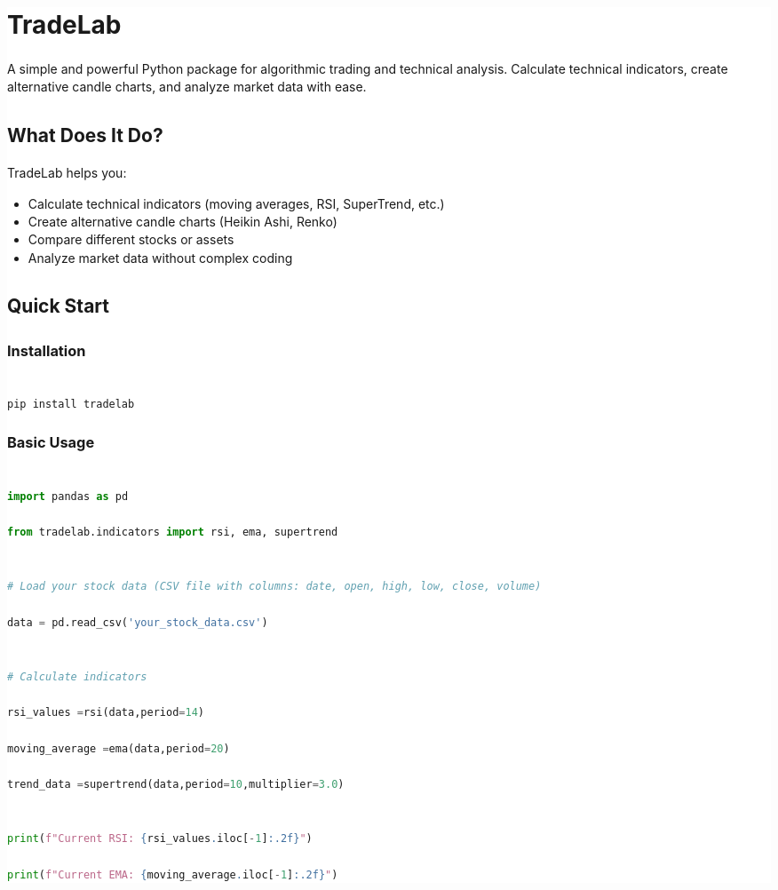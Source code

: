 # TradeLab

A simple and powerful Python package for algorithmic trading and technical analysis. Calculate technical indicators, create alternative candle charts, and analyze market data with ease.

## What Does It Do?

TradeLab helps you:

- Calculate technical indicators (moving averages, RSI, SuperTrend, etc.)
- Create alternative candle charts (Heikin Ashi, Renko)
- Compare different stocks or assets
- Analyze market data without complex coding

## Quick Start

### Installation

```bash

pip install tradelab

```

### Basic Usage

```python

import pandas as pd

from tradelab.indicators import rsi, ema, supertrend


# Load your stock data (CSV file with columns: date, open, high, low, close, volume)

data = pd.read_csv('your_stock_data.csv')


# Calculate indicators

rsi_values =rsi(data,period=14)

moving_average =ema(data,period=20)

trend_data =supertrend(data,period=10,multiplier=3.0)


print(f"Current RSI: {rsi_values.iloc[-1]:.2f}")

print(f"Current EMA: {moving_average.iloc[-1]:.2f}")

```
